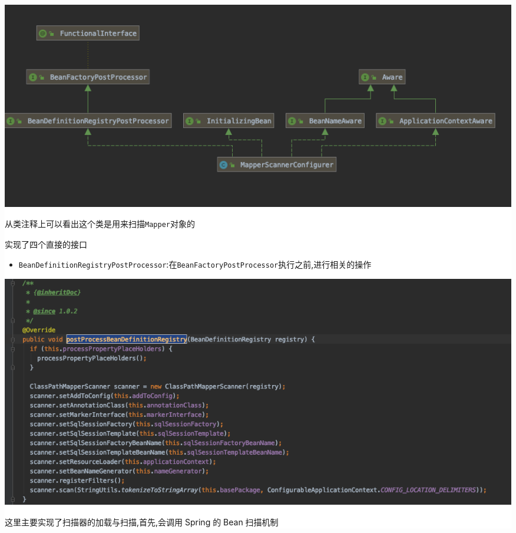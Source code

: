 ![image-20200224222042073](../../assets/image-20200224222042073.png)

从类注释上可以看出这个类是用来扫描` Mapper `对象的

实现了四个直接的接口

- `BeanDefinitionRegistryPostProcessor`:在`BeanFactoryPostProcessor`执行之前,进行相关的操作

![image-20200224224708404](../../assets/image-20200224224708404.png)

这里主要实现了扫描器的加载与扫描,首先,会调用 Spring 的 Bean 扫描机制

